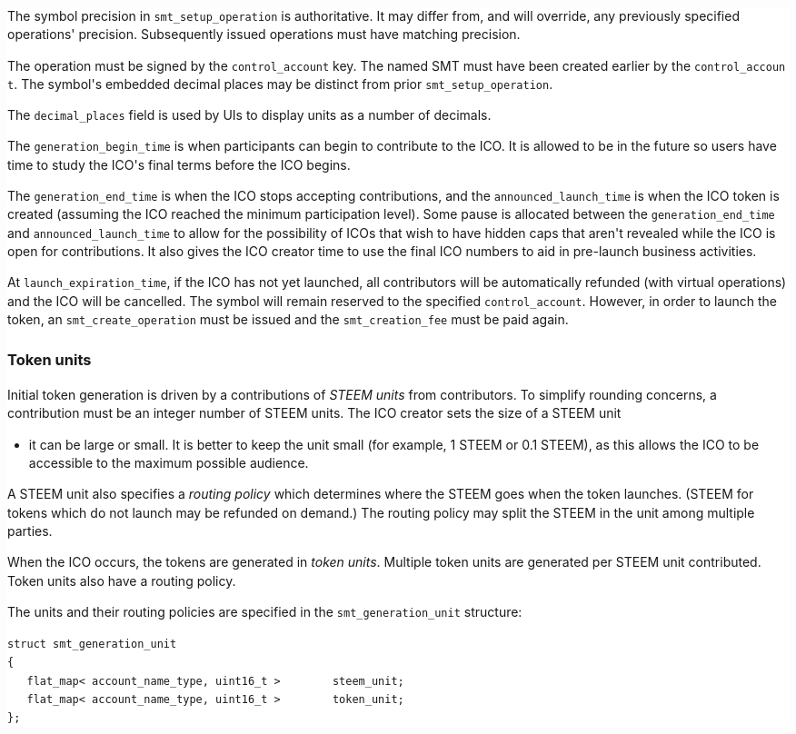 The symbol precision in `smt_setup_operation` is authoritative. It may
differ from, and will override, any previously specified operations'
precision. Subsequently issued operations must have matching precision.

The operation must be signed by the `control_account` key. The named SMT
must have been created earlier by the `control_account`. The symbol's
embedded decimal places may be distinct from prior `smt_setup_operation`.

The `decimal_places` field is used by UIs to display units as a number of
decimals.

The `generation_begin_time` is when participants can begin to contribute to
the ICO. It is allowed to be in the future so users have time to study the
ICO's final terms before the ICO begins.

The `generation_end_time` is when the ICO stops accepting contributions, and
the `announced_launch_time` is when the ICO token is created (assuming the
ICO reached the minimum participation level). Some pause is allocated
between the `generation_end_time` and `announced_launch_time` to allow for
the possibility of ICOs that wish to have hidden caps that aren't revealed
while the ICO is open for contributions. It also gives the ICO creator time
to use the final ICO numbers to aid in pre-launch business activities.

At `launch_expiration_time`, if the ICO has not yet launched, all
contributors will be automatically refunded (with virtual operations) and
the ICO will be cancelled. The symbol will remain reserved to the specified
`control_account`. However, in order to launch the token, an
`smt_create_operation` must be issued and the `smt_creation_fee` must be
paid again.

### Token units

Initial token generation is driven by a contributions of *STEEM units* from
contributors. To simplify rounding concerns, a contribution must be an
integer number of STEEM units. The ICO creator sets the size of a STEEM unit
- it can be large or small. It is better to keep the unit small (for
example, 1 STEEM or 0.1 STEEM), as this allows the ICO to be accessible to
the maximum possible audience.

A STEEM unit also specifies a *routing policy* which determines where the
STEEM goes when the token launches. (STEEM for tokens which do not launch
may be refunded on demand.) The routing policy may split the STEEM in the
unit among multiple parties.

When the ICO occurs, the tokens are generated in *token units*. Multiple
token units are generated per STEEM unit contributed. Token units also have
a routing policy.

The units and their routing policies are specified in the `smt_generation_unit` structure:

```
struct smt_generation_unit
{
   flat_map< account_name_type, uint16_t >        steem_unit;
   flat_map< account_name_type, uint16_t >        token_unit;
};
```
